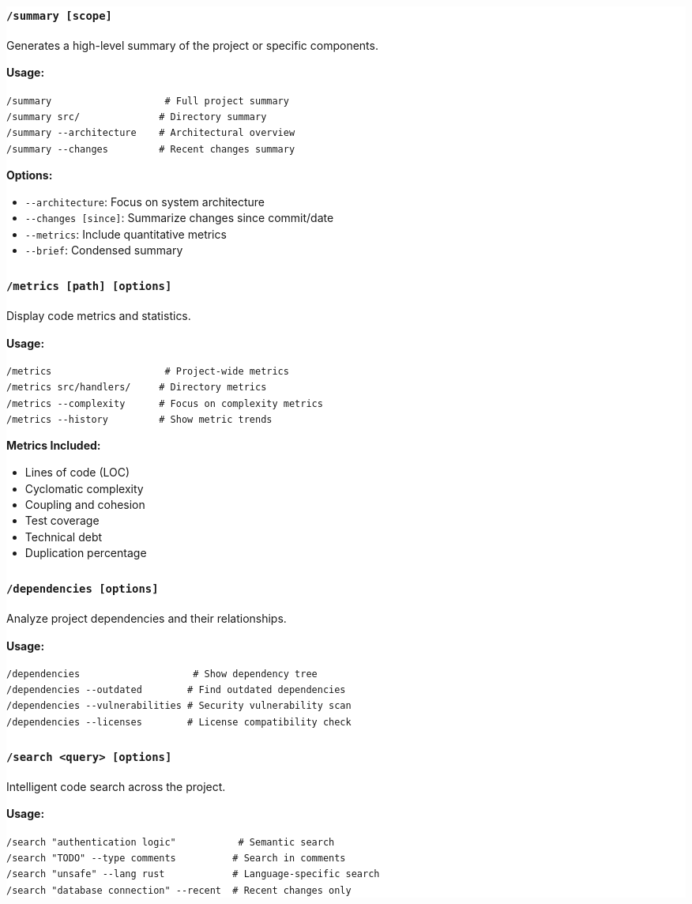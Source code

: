 ### `/summary [scope]`

Generates a high-level summary of the project or specific components.

**Usage:**
```
/summary                    # Full project summary
/summary src/              # Directory summary
/summary --architecture    # Architectural overview
/summary --changes         # Recent changes summary
```

**Options:**
- `--architecture`: Focus on system architecture
- `--changes [since]`: Summarize changes since commit/date
- `--metrics`: Include quantitative metrics
- `--brief`: Condensed summary

### `/metrics [path] [options]`

Display code metrics and statistics.

**Usage:**
```
/metrics                    # Project-wide metrics
/metrics src/handlers/     # Directory metrics
/metrics --complexity      # Focus on complexity metrics
/metrics --history         # Show metric trends
```

**Metrics Included:**
- Lines of code (LOC)
- Cyclomatic complexity
- Coupling and cohesion
- Test coverage
- Technical debt
- Duplication percentage

### `/dependencies [options]`

Analyze project dependencies and their relationships.

**Usage:**
```
/dependencies                    # Show dependency tree
/dependencies --outdated        # Find outdated dependencies
/dependencies --vulnerabilities # Security vulnerability scan
/dependencies --licenses        # License compatibility check
```

### `/search <query> [options]`

Intelligent code search across the project.

**Usage:**
```
/search "authentication logic"           # Semantic search
/search "TODO" --type comments          # Search in comments
/search "unsafe" --lang rust            # Language-specific search
/search "database connection" --recent  # Recent changes only
```
